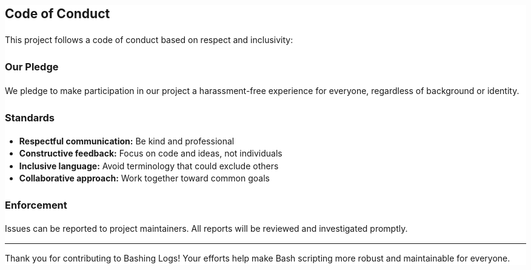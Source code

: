 
## Code of Conduct

This project follows a code of conduct based on respect and inclusivity:

### Our Pledge

We pledge to make participation in our project a harassment-free experience for everyone, regardless of background or identity.

### Standards

- **Respectful communication:** Be kind and professional
- **Constructive feedback:** Focus on code and ideas, not individuals
- **Inclusive language:** Avoid terminology that could exclude others
- **Collaborative approach:** Work together toward common goals

### Enforcement

Issues can be reported to project maintainers. All reports will be reviewed and investigated promptly.

---

Thank you for contributing to Bashing Logs! Your efforts help make Bash scripting more robust and maintainable for everyone.
